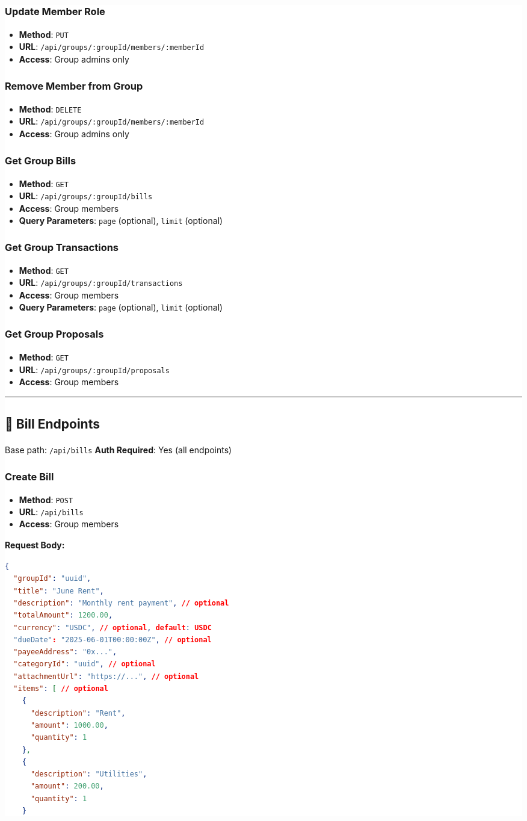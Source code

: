 ### Update Member Role
- **Method**: `PUT`
- **URL**: `/api/groups/:groupId/members/:memberId`
- **Access**: Group admins only

### Remove Member from Group
- **Method**: `DELETE`
- **URL**: `/api/groups/:groupId/members/:memberId`
- **Access**: Group admins only

### Get Group Bills
- **Method**: `GET`
- **URL**: `/api/groups/:groupId/bills`
- **Access**: Group members
- **Query Parameters**: `page` (optional), `limit` (optional)

### Get Group Transactions
- **Method**: `GET`
- **URL**: `/api/groups/:groupId/transactions`
- **Access**: Group members
- **Query Parameters**: `page` (optional), `limit` (optional)

### Get Group Proposals
- **Method**: `GET`
- **URL**: `/api/groups/:groupId/proposals`
- **Access**: Group members

---

## 🧾 Bill Endpoints

Base path: `/api/bills`
**Auth Required**: Yes (all endpoints)

### Create Bill
- **Method**: `POST`
- **URL**: `/api/bills`
- **Access**: Group members

**Request Body:**
```json
{
  "groupId": "uuid",
  "title": "June Rent",
  "description": "Monthly rent payment", // optional
  "totalAmount": 1200.00,
  "currency": "USDC", // optional, default: USDC
  "dueDate": "2025-06-01T00:00:00Z", // optional
  "payeeAddress": "0x...",
  "categoryId": "uuid", // optional
  "attachmentUrl": "https://...", // optional
  "items": [ // optional
    {
      "description": "Rent",
      "amount": 1000.00,
      "quantity": 1
    },
    {
      "description": "Utilities",
      "amount": 200.00,
      "quantity": 1
    }
```
